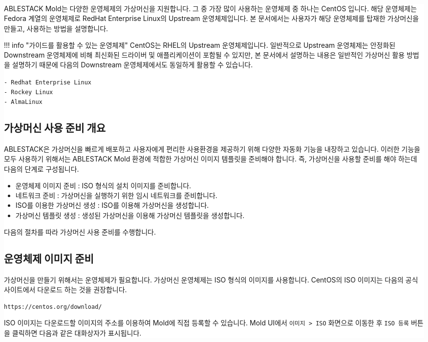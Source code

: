 ABLESTACK Mold는 다양한 운영체제의 가상머신을 지원합니다. 그 중 가장 많이 사용하는 운영체제 중 하나는 CentOS 입니다. 해당 운영체제는 Fedora 계열의 운영체제로 RedHat Enterprise Linux의 Upstream 운영체제입니다. 본 문서에서는 사용자가 해당 운영체제를 탑재한 가상머신을 만들고, 사용하는 방법을 설명합니다. 

!!! info "가이드를 활용할 수 있는 운영체제"
    CentOS는 RHEL의 Upstream 운영체제입니다. 일반적으로 Upstream 운영체제는 안정화된 Downstream 운영체제에 비해 최신화된 드라이버 및 애플리케이션이 포함될 수 있지만, 본 문서에서 설명하는 내용은 일반적인 가상머신 활용 방법을 설명하기 때문에 다음의 Downstream 운영체제에서도 동일하게 활용할 수 있습니다. 

    - Redhat Enterprise Linux
    - Rockey Linux
    - AlmaLinux

## 가상머신 사용 준비 개요

ABLESTACK은 가상머신을 빠르게 배포하고 사용자에게 편리한 사용환경을 제공하기 위해 다양한 자동화 기능을 내장하고 있습니다. 이러한 기능을 모두 사용하기 위해서는 ABLESTACK Mold 환경에 적합한 가상머신 이미지 템플릿을 준비해야 합니다. 즉, 가상머신을 사용할 준비를 해야 하는데 다음의 단계로 구성됩니다. 

- 운영체제 이미지 준비 : ISO 형식의 설치 이미지를 준비합니다.
- 네트워크 준비 : 가상머신을 실행하기 위한 임시 네트워크를 준비합니다.
- ISO를 이용한 가상머신 생성 : ISO를 이용해 가상머신을 생성합니다. 
- 가상머신 템플릿 생성 : 생성된 가상머신을 이용해 가상머신 템플릿을 생성합니다. 

다음의 절차를 따라 가상머신 사용 준비를 수행합니다.

## 운영체제 이미지 준비

가상머신을 만들기 위해서는 운영체제가 필요합니다. 가상머신 운영체제는 ISO 형식의 이미지를 사용합니다. CentOS의 ISO 이미지는 다음의 공식 사이트에서 다운로드 하는 것을 권장합니다. 

```
https://centos.org/download/
```

ISO 이미지는 다운로드할 이미지의 주소를 이용하여 Mold에 직접 등록할 수 있습니다. Mold UI에서 `이미지 > ISO` 화면으로 이동한 후 `ISO 등록` 버튼을 클릭하면 다음과 같은 대화상자가 표시됩니다. 

<center>